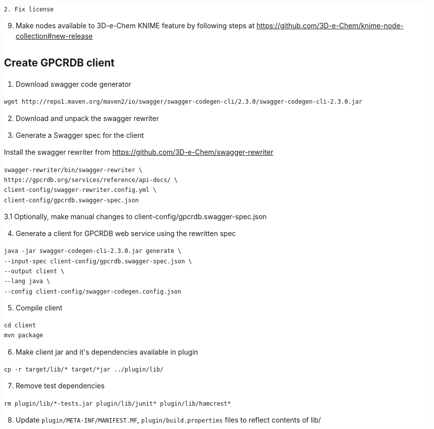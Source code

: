     2. Fix license
9. Make nodes available to 3D-e-Chem KNIME feature by following steps at https://github.com/3D-e-Chem/knime-node-collection#new-release

## Create GPCRDB client

1. Download swagger code generator

  ```shell
  wget http://repo1.maven.org/maven2/io/swagger/swagger-codegen-cli/2.3.0/swagger-codegen-cli-2.3.0.jar
  ```

2. Download and unpack the swagger rewriter

3. Generate a Swagger spec for the client

  Install the swagger rewriter from https://github.com/3D-e-Chem/swagger-rewriter

  ```shell
  swagger-rewriter/bin/swagger-rewriter \
  https://gpcrdb.org/services/reference/api-docs/ \
  client-config/swagger-rewriter.config.yml \
  client-config/gpcrdb.swagger-spec.json
  ```

3.1 Optionally, make manual changes to client-config/gpcrdb.swagger-spec.json

4. Generate a client for GPCRDB web service using the rewritten spec

  ```shell
  java -jar swagger-codegen-cli-2.3.0.jar generate \
  --input-spec client-config/gpcrdb.swagger-spec.json \
  --output client \
  --lang java \
  --config client-config/swagger-codegen.config.json
  ```

5. Compile client

  ```shell
  cd client
  mvn package
  ```

6. Make client jar and it's dependencies available in plugin

  ```shell
  cp -r target/lib/* target/*jar ../plugin/lib/
  ```

7. Remove test dependencies

  ```shell
  rm plugin/lib/*-tests.jar plugin/lib/junit* plugin/lib/hamcrest*
  ```

8. Update `plugin/META-INF/MANIFEST.MF`, `plugin/build.properties` files to reflect contents of lib/

